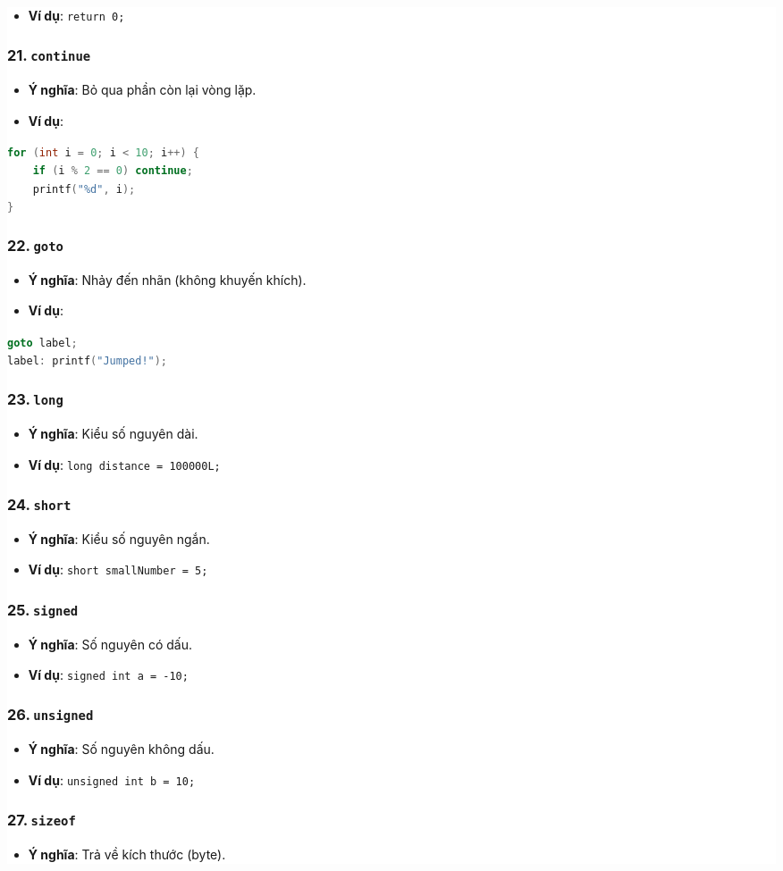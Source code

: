 - **Ví dụ**: `return 0;`
    

### 21. `continue`

- **Ý nghĩa**: Bỏ qua phần còn lại vòng lặp.
    
- **Ví dụ**:
    

```c
for (int i = 0; i < 10; i++) {
    if (i % 2 == 0) continue;
    printf("%d", i);
}
```

### 22. `goto`

- **Ý nghĩa**: Nhảy đến nhãn (không khuyến khích).
    
- **Ví dụ**:
    

```c
goto label;
label: printf("Jumped!");
```

### 23. `long`

- **Ý nghĩa**: Kiểu số nguyên dài.
    
- **Ví dụ**: `long distance = 100000L;`
    

### 24. `short`

- **Ý nghĩa**: Kiểu số nguyên ngắn.
    
- **Ví dụ**: `short smallNumber = 5;`
    

### 25. `signed`

- **Ý nghĩa**: Số nguyên có dấu.
    
- **Ví dụ**: `signed int a = -10;`
    

### 26. `unsigned`

- **Ý nghĩa**: Số nguyên không dấu.
    
- **Ví dụ**: `unsigned int b = 10;`
    

### 27. `sizeof`

- **Ý nghĩa**: Trả về kích thước (byte).
    